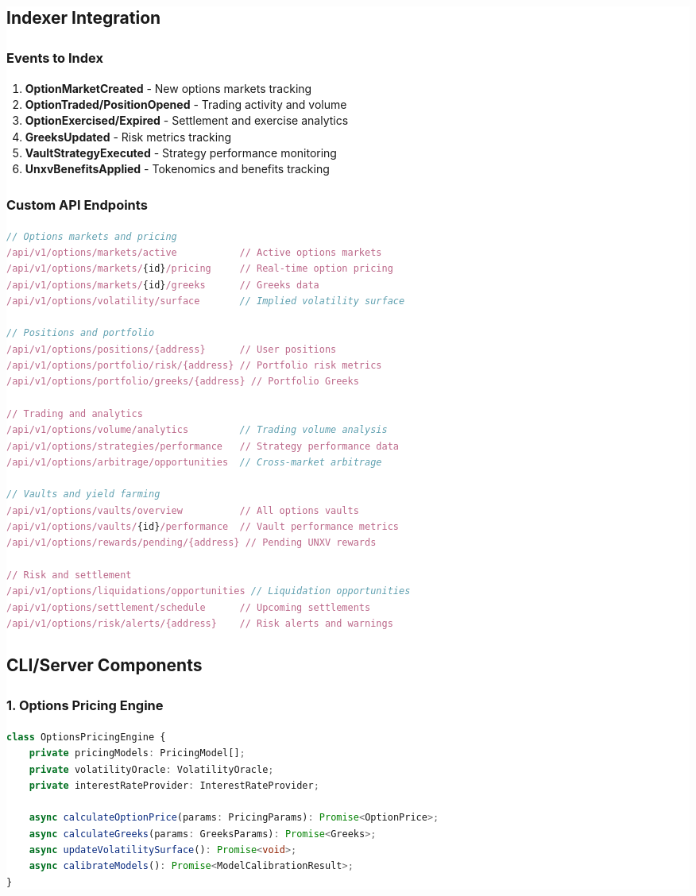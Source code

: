 ## Indexer Integration

### Events to Index
1. **OptionMarketCreated** - New options markets tracking
2. **OptionTraded/PositionOpened** - Trading activity and volume
3. **OptionExercised/Expired** - Settlement and exercise analytics  
4. **GreeksUpdated** - Risk metrics tracking
5. **VaultStrategyExecuted** - Strategy performance monitoring
6. **UnxvBenefitsApplied** - Tokenomics and benefits tracking

### Custom API Endpoints
```typescript
// Options markets and pricing
/api/v1/options/markets/active           // Active options markets
/api/v1/options/markets/{id}/pricing     // Real-time option pricing
/api/v1/options/markets/{id}/greeks      // Greeks data
/api/v1/options/volatility/surface       // Implied volatility surface

// Positions and portfolio
/api/v1/options/positions/{address}      // User positions
/api/v1/options/portfolio/risk/{address} // Portfolio risk metrics
/api/v1/options/portfolio/greeks/{address} // Portfolio Greeks

// Trading and analytics
/api/v1/options/volume/analytics         // Trading volume analysis
/api/v1/options/strategies/performance   // Strategy performance data
/api/v1/options/arbitrage/opportunities  // Cross-market arbitrage

// Vaults and yield farming
/api/v1/options/vaults/overview          // All options vaults
/api/v1/options/vaults/{id}/performance  // Vault performance metrics
/api/v1/options/rewards/pending/{address} // Pending UNXV rewards

// Risk and settlement
/api/v1/options/liquidations/opportunities // Liquidation opportunities
/api/v1/options/settlement/schedule      // Upcoming settlements
/api/v1/options/risk/alerts/{address}    // Risk alerts and warnings
```

## CLI/Server Components

### 1. Options Pricing Engine
```typescript
class OptionsPricingEngine {
    private pricingModels: PricingModel[];
    private volatilityOracle: VolatilityOracle;
    private interestRateProvider: InterestRateProvider;
    
    async calculateOptionPrice(params: PricingParams): Promise<OptionPrice>;
    async calculateGreeks(params: GreeksParams): Promise<Greeks>;
    async updateVolatilitySurface(): Promise<void>;
    async calibrateModels(): Promise<ModelCalibrationResult>;
}
```
